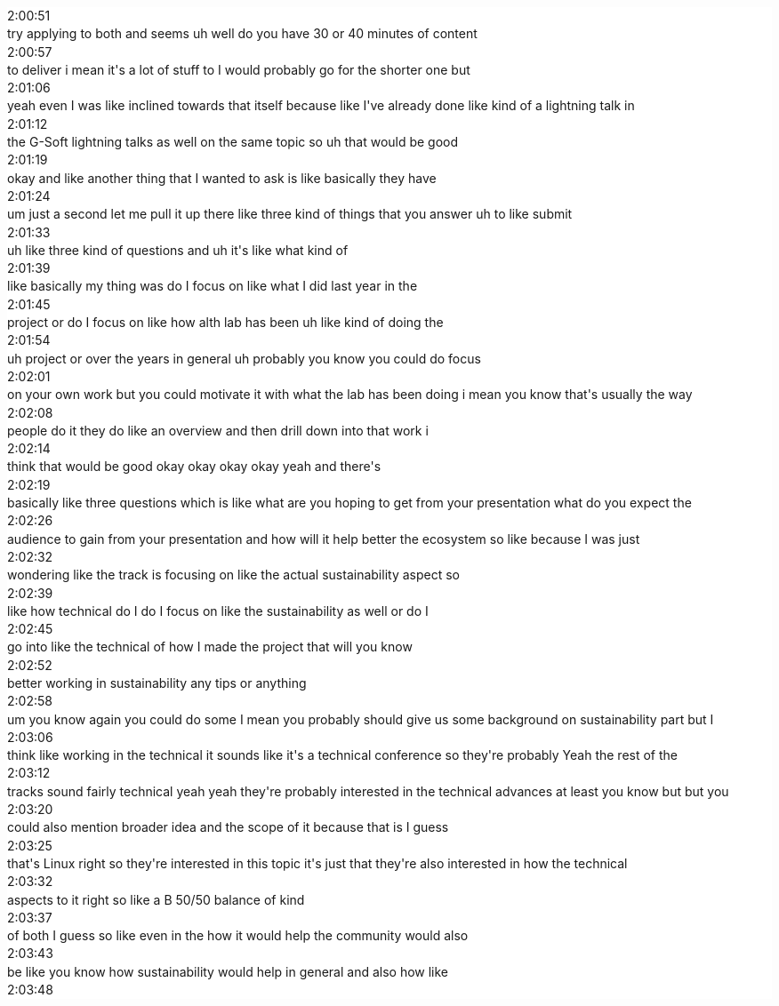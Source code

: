 2:00:51     
try applying to both and seems uh well do you have 30 or 40 minutes of content     
2:00:57     
to deliver i mean it's a lot of stuff to I would probably go for the shorter one but     
2:01:06     
yeah even I was like inclined towards that itself because like I've already done like kind of a lightning talk in     
2:01:12     
the G-Soft lightning talks as well on the same topic so uh that would be good     
2:01:19     
okay and like another thing that I wanted to ask is like basically they have     
2:01:24     
um just a second let me pull it up there like three kind of things that you answer uh to like submit     
2:01:33     
uh like three kind of questions and uh it's like what kind of     
2:01:39     
like basically my thing was do I focus on like what I did last year in the     
2:01:45     
project or do I focus on like how alth lab has been uh like kind of doing the     
2:01:54     
uh project or over the years in general uh probably you know you could do focus     
2:02:01     
on your own work but you could motivate it with what the lab has been doing i mean you know that's usually the way     
2:02:08     
people do it they do like an overview and then drill down into that work i     
2:02:14     
think that would be good okay okay okay okay yeah and there's     
2:02:19     
basically like three questions which is like what are you hoping to get from your presentation what do you expect the     
2:02:26     
audience to gain from your presentation and how will it help better the ecosystem so like because I was just     
2:02:32     
wondering like the track is focusing on like the actual sustainability aspect so     
2:02:39     
like how technical do I do I focus on like the sustainability as well or do I     
2:02:45     
go into like the technical of how I made the project that will you know     
2:02:52     
better working in sustainability any tips or anything     
2:02:58     
um you know again you could do some I mean you probably should give us some background on sustainability part but I     
2:03:06     
think like working in the technical it sounds like it's a technical conference so they're probably Yeah the rest of the     
2:03:12     
tracks sound fairly technical yeah yeah they're probably interested in the technical advances at least you know but but you     
2:03:20     
could also mention broader idea and the scope of it because that is I guess     
2:03:25     
that's Linux right so they're interested in this topic it's just that they're also interested in how the technical     
2:03:32     
aspects to it right so like a B 50/50 balance of kind     
2:03:37     
of both I guess so like even in the how it would help the community would also     
2:03:43     
be like you know how sustainability would help in general and also how like     
2:03:48     